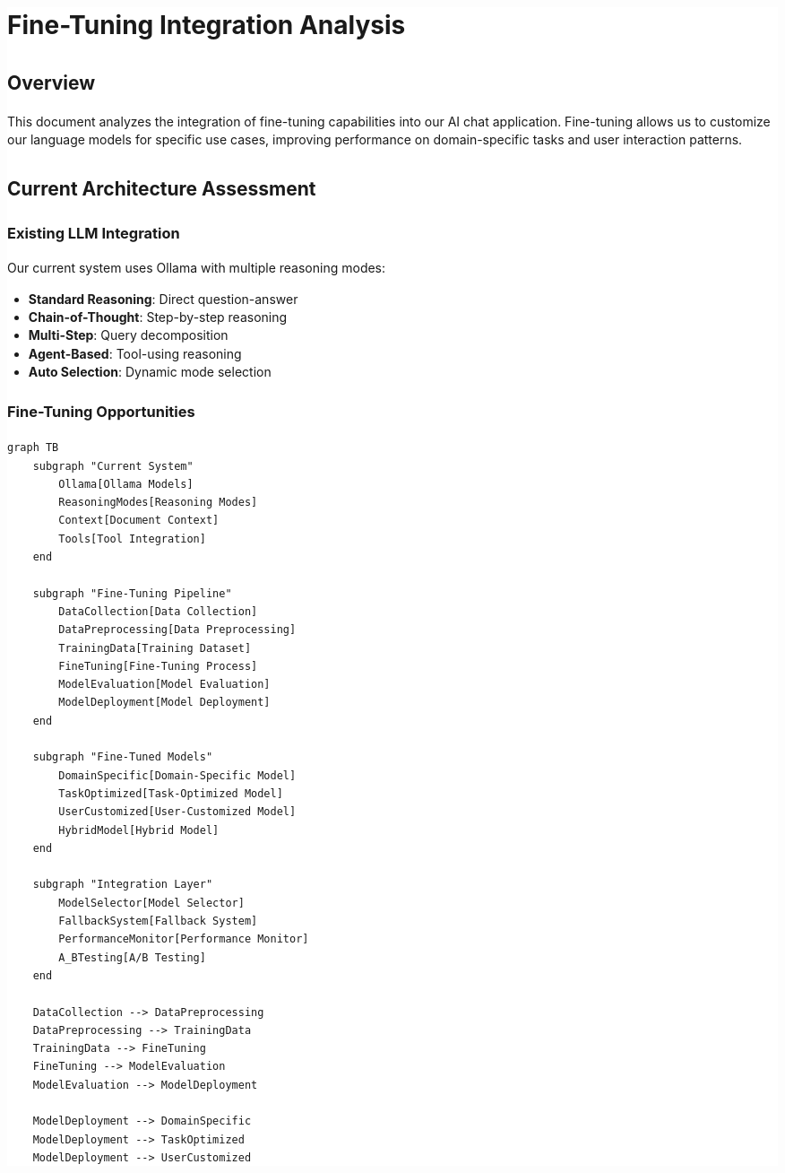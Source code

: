 # Fine-Tuning Integration Analysis

## Overview

This document analyzes the integration of fine-tuning capabilities into our AI chat application. Fine-tuning allows us to customize our language models for specific use cases, improving performance on domain-specific tasks and user interaction patterns.

## Current Architecture Assessment

### Existing LLM Integration

Our current system uses Ollama with multiple reasoning modes:
- **Standard Reasoning**: Direct question-answer
- **Chain-of-Thought**: Step-by-step reasoning
- **Multi-Step**: Query decomposition
- **Agent-Based**: Tool-using reasoning
- **Auto Selection**: Dynamic mode selection

### Fine-Tuning Opportunities

```mermaid
graph TB
    subgraph "Current System"
        Ollama[Ollama Models]
        ReasoningModes[Reasoning Modes]
        Context[Document Context]
        Tools[Tool Integration]
    end
    
    subgraph "Fine-Tuning Pipeline"
        DataCollection[Data Collection]
        DataPreprocessing[Data Preprocessing]
        TrainingData[Training Dataset]
        FineTuning[Fine-Tuning Process]
        ModelEvaluation[Model Evaluation]
        ModelDeployment[Model Deployment]
    end
    
    subgraph "Fine-Tuned Models"
        DomainSpecific[Domain-Specific Model]
        TaskOptimized[Task-Optimized Model]
        UserCustomized[User-Customized Model]
        HybridModel[Hybrid Model]
    end
    
    subgraph "Integration Layer"
        ModelSelector[Model Selector]
        FallbackSystem[Fallback System]
        PerformanceMonitor[Performance Monitor]
        A_BTesting[A/B Testing]
    end
    
    DataCollection --> DataPreprocessing
    DataPreprocessing --> TrainingData
    TrainingData --> FineTuning
    FineTuning --> ModelEvaluation
    ModelEvaluation --> ModelDeployment
    
    ModelDeployment --> DomainSpecific
    ModelDeployment --> TaskOptimized
    ModelDeployment --> UserCustomized
```